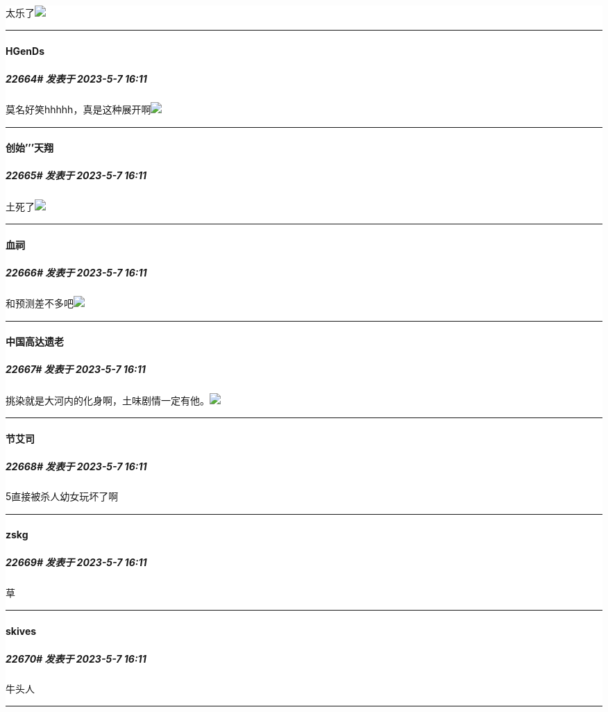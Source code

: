 太乐了<img src="https://static.saraba1st.com/image/smiley/face2017/067.png" referrerpolicy="no-referrer">

*****

####  HGenDs  
##### 22664#       发表于 2023-5-7 16:11

莫名好笑hhhhh，真是这种展开啊<img src="https://static.saraba1st.com/image/smiley/face2017/068.png" referrerpolicy="no-referrer">

*****

####  创始’’’天翔  
##### 22665#       发表于 2023-5-7 16:11

土死了<img src="https://static.saraba1st.com/image/smiley/face2017/125.png" referrerpolicy="no-referrer">

*****

####  血祠  
##### 22666#       发表于 2023-5-7 16:11

和预测差不多吧<img src="https://static.saraba1st.com/image/smiley/face2017/072.png" referrerpolicy="no-referrer">

*****

####  中国高达遗老  
##### 22667#       发表于 2023-5-7 16:11

挑染就是大河内的化身啊，土味剧情一定有他。<img src="https://static.saraba1st.com/image/smiley/face2017/067.png" referrerpolicy="no-referrer">

*****

####  节艾司  
##### 22668#       发表于 2023-5-7 16:11

5直接被杀人幼女玩坏了啊

*****

####  zskg  
##### 22669#       发表于 2023-5-7 16:11

草

*****

####  skives  
##### 22670#       发表于 2023-5-7 16:11

牛头人

*****
